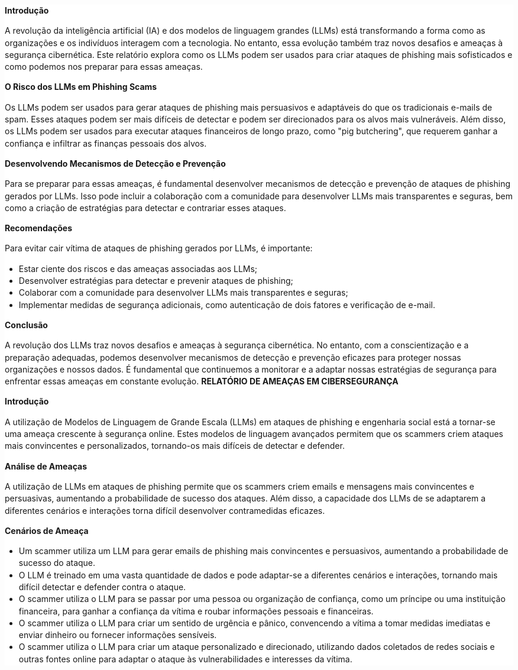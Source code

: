 **Introdução**

A revolução da inteligência artificial (IA) e dos modelos de linguagem grandes (LLMs) está transformando a forma como as organizações e os indivíduos interagem com a tecnologia. No entanto, essa evolução também traz novos desafios e ameaças à segurança cibernética. Este relatório explora como os LLMs podem ser usados para criar ataques de phishing mais sofisticados e como podemos nos preparar para essas ameaças.

**O Risco dos LLMs em Phishing Scams**

Os LLMs podem ser usados para gerar ataques de phishing mais persuasivos e adaptáveis do que os tradicionais e-mails de spam. Esses ataques podem ser mais difíceis de detectar e podem ser direcionados para os alvos mais vulneráveis. Além disso, os LLMs podem ser usados para executar ataques financeiros de longo prazo, como "pig butchering", que requerem ganhar a confiança e infiltrar as finanças pessoais dos alvos.

**Desenvolvendo Mecanismos de Detecção e Prevenção**

Para se preparar para essas ameaças, é fundamental desenvolver mecanismos de detecção e prevenção de ataques de phishing gerados por LLMs. Isso pode incluir a colaboração com a comunidade para desenvolver LLMs mais transparentes e seguras, bem como a criação de estratégias para detectar e contrariar esses ataques.

**Recomendações**

Para evitar cair vítima de ataques de phishing gerados por LLMs, é importante:

* Estar ciente dos riscos e das ameaças associadas aos LLMs;
* Desenvolver estratégias para detectar e prevenir ataques de phishing;
* Colaborar com a comunidade para desenvolver LLMs mais transparentes e seguras;
* Implementar medidas de segurança adicionais, como autenticação de dois fatores e verificação de e-mail.

**Conclusão**

A revolução dos LLMs traz novos desafios e ameaças à segurança cibernética. No entanto, com a conscientização e a preparação adequadas, podemos desenvolver mecanismos de detecção e prevenção eficazes para proteger nossas organizações e nossos dados. É fundamental que continuemos a monitorar e a adaptar nossas estratégias de segurança para enfrentar essas ameaças em constante evolução.
**RELATÓRIO DE AMEAÇAS EM CIBERSEGURANÇA**

**Introdução**

A utilização de Modelos de Linguagem de Grande Escala (LLMs) em ataques de phishing e engenharia social está a tornar-se uma ameaça crescente à segurança online. Estes modelos de linguagem avançados permitem que os scammers criem ataques mais convincentes e personalizados, tornando-os mais difíceis de detectar e defender.

**Análise de Ameaças**

A utilização de LLMs em ataques de phishing permite que os scammers criem emails e mensagens mais convincentes e persuasivas, aumentando a probabilidade de sucesso dos ataques. Além disso, a capacidade dos LLMs de se adaptarem a diferentes cenários e interações torna difícil desenvolver contramedidas eficazes.

**Cenários de Ameaça**

* Um scammer utiliza um LLM para gerar emails de phishing mais convincentes e persuasivos, aumentando a probabilidade de sucesso do ataque.
* O LLM é treinado em uma vasta quantidade de dados e pode adaptar-se a diferentes cenários e interações, tornando mais difícil detectar e defender contra o ataque.
* O scammer utiliza o LLM para se passar por uma pessoa ou organização de confiança, como um príncipe ou uma instituição financeira, para ganhar a confiança da vítima e roubar informações pessoais e financeiras.
* O scammer utiliza o LLM para criar um sentido de urgência e pânico, convencendo a vítima a tomar medidas imediatas e enviar dinheiro ou fornecer informações sensíveis.
* O scammer utiliza o LLM para criar um ataque personalizado e direcionado, utilizando dados coletados de redes sociais e outras fontes online para adaptar o ataque às vulnerabilidades e interesses da vítima.
